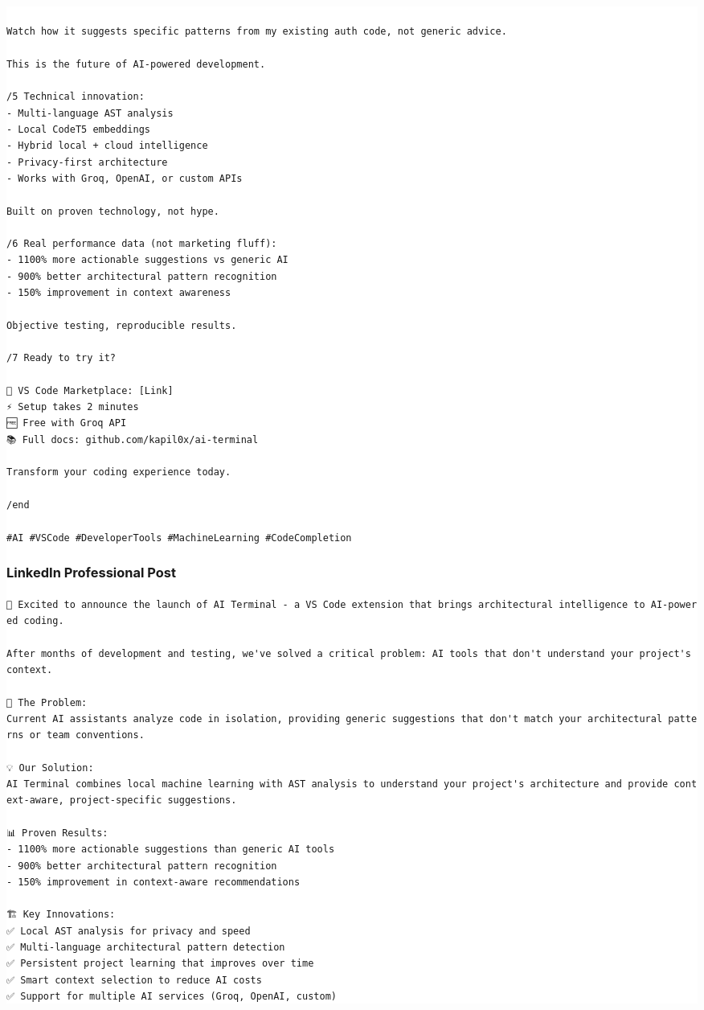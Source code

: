 ```

Watch how it suggests specific patterns from my existing auth code, not generic advice.

This is the future of AI-powered development.

/5 Technical innovation:
- Multi-language AST analysis
- Local CodeT5 embeddings 
- Hybrid local + cloud intelligence
- Privacy-first architecture
- Works with Groq, OpenAI, or custom APIs

Built on proven technology, not hype.

/6 Real performance data (not marketing fluff):
- 1100% more actionable suggestions vs generic AI
- 900% better architectural pattern recognition
- 150% improvement in context awareness

Objective testing, reproducible results.

/7 Ready to try it?

🔗 VS Code Marketplace: [Link]
⚡ Setup takes 2 minutes
🆓 Free with Groq API
📚 Full docs: github.com/kapil0x/ai-terminal

Transform your coding experience today.

/end

#AI #VSCode #DeveloperTools #MachineLearning #CodeCompletion
```

### **LinkedIn Professional Post**
```
🚀 Excited to announce the launch of AI Terminal - a VS Code extension that brings architectural intelligence to AI-powered coding.

After months of development and testing, we've solved a critical problem: AI tools that don't understand your project's context.

🎯 The Problem:
Current AI assistants analyze code in isolation, providing generic suggestions that don't match your architectural patterns or team conventions.

💡 Our Solution:
AI Terminal combines local machine learning with AST analysis to understand your project's architecture and provide context-aware, project-specific suggestions.

📊 Proven Results:
- 1100% more actionable suggestions than generic AI tools
- 900% better architectural pattern recognition
- 150% improvement in context-aware recommendations

🏗️ Key Innovations:
✅ Local AST analysis for privacy and speed
✅ Multi-language architectural pattern detection
✅ Persistent project learning that improves over time
✅ Smart context selection to reduce AI costs
✅ Support for multiple AI services (Groq, OpenAI, custom)

```